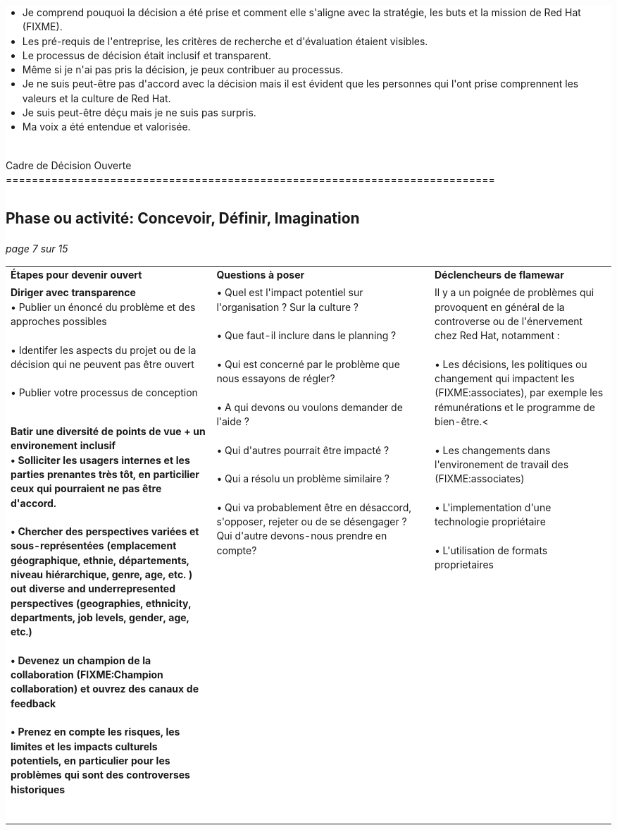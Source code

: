   - Je comprend pouquoi la décision a été prise et comment elle s'aligne avec la
    stratégie, les buts et la mission de Red Hat (FIXME).
  - Les pré-requis de l'entreprise, les critères de recherche et d'évaluation
    étaient visibles.
  - Le processus de décision était inclusif et transparent.
  - Même si je n'ai pas pris la décision, je peux contribuer au processus.
  - Je ne suis peut-être pas d'accord avec la décision mais il est évident que
    les personnes qui l'ont prise comprennent les valeurs et la culture de Red
    Hat.
  - Je suis peut-être déçu mais je ne suis pas surpris.
  - Ma voix a été entendue et valorisée.

<br/>
Cadre de Décision Ouverte <a name="framework"></a>
===========================================================================

Phase ou activité: Concevoir, Définir, Imagination <a name="ideation"></a>
---------------
_page 7 sur 15_ 

<table>
<tr>
<td width=34%><strong>Étapes pour devenir ouvert </strong></td>
<td width=36%><strong>Questions à poser</strong></td>
<td width=30%><strong>Déclencheurs de flamewar</strong></td>
</tr>
<tr valign="top">
<td rowspan=3>
<strong>Diriger avec transparence</strong><br/>
 • Publier un énoncé du problème et des approches possibles<br/><br/>
 • Identifer les aspects du projet ou de la décision qui ne peuvent pas être
ouvert<br/><br/>
 • Publier votre processus de conception<br/><br/>

<strong>Batir une diversité de points de vue + un environement inclusif<strong><br/>
 • Solliciter les usagers internes et les parties prenantes 
très tôt, en particilier ceux qui pourraient ne pas être d'accord.<br/><br/>
 • Chercher des perspectives variées et sous-représentées (emplacement
géographique, ethnie, départements, niveau hiérarchique, genre, age, etc. ) out diverse and underrepresented perspectives (geographies, ethnicity, departments, job levels, gender, age, etc.)<br/><br/>
 • Devenez un champion de la collaboration (FIXME:Champion collaboration) et
ouvrez des canaux de feedback<br/><br/>
 • Prenez en compte les risques, les limites et les impacts culturels
potentiels, en particulier pour les problèmes qui sont des controverses
historiques<br/><br/>
</td>
<td>
 • Quel est l'impact potentiel sur l'organisation ? Sur la culture ?<br/><br/>
 • Que faut-il inclure dans le planning ?<br/><br/>
 • Qui est concerné par le problème que nous essayons de régler?<br/><Br/>
 • A qui devons ou voulons demander de l'aide ?<br/><br/>
 • Qui d'autres pourrait être impacté ?<br/><br/>
 • Qui a résolu un problème similaire ?<br/><br/>
 • Qui va probablement être en désaccord, s'opposer, rejeter ou de se
désengager ?  Qui d'autre devons-nous prendre en compte?
</td>
<td rowspan=3>
Il y a un poignée de problèmes qui provoquent en général de la controverse ou de
l'énervement chez Red Hat, notamment :<br/><br/>
 • Les décisions, les politiques ou changement qui impactent les
(FIXME:associates), par exemple les rémunérations et le programme de bien-être.<<br/><br/>
 • Les changements dans l'environement de travail des (FIXME:associates)<Br/><br/>
 • L'implementation d'une technologie propriétaire<br/><br/>
 • L'utilisation de formats proprietaires<Br/><br/>